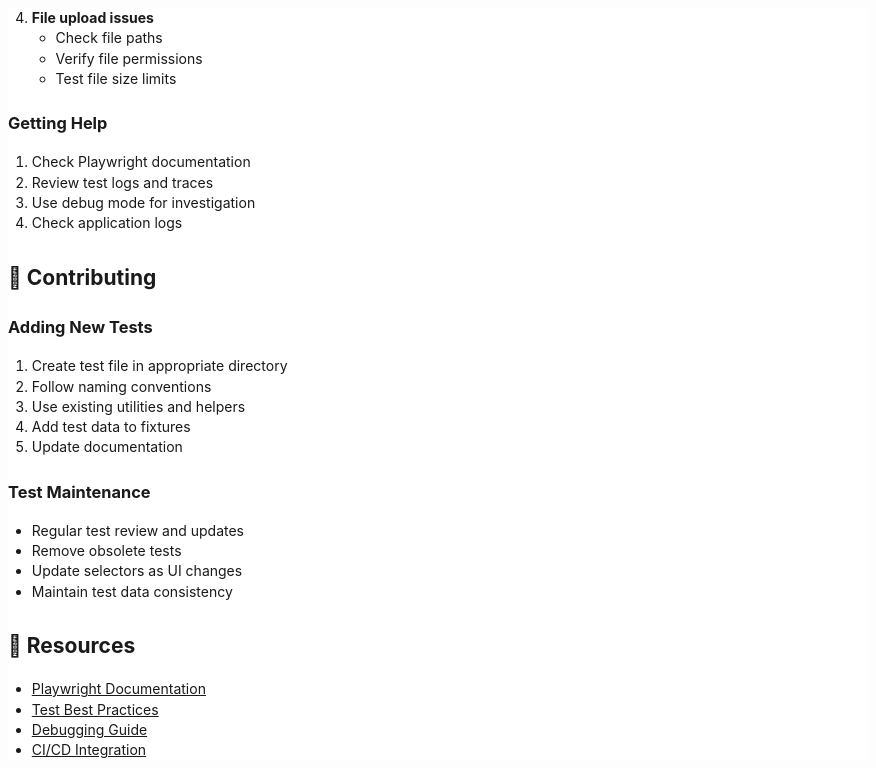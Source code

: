 4. **File upload issues**
   - Check file paths
   - Verify file permissions
   - Test file size limits

### Getting Help

1. Check Playwright documentation
2. Review test logs and traces
3. Use debug mode for investigation
4. Check application logs

## 📝 Contributing

### Adding New Tests
1. Create test file in appropriate directory
2. Follow naming conventions
3. Use existing utilities and helpers
4. Add test data to fixtures
5. Update documentation

### Test Maintenance
- Regular test review and updates
- Remove obsolete tests
- Update selectors as UI changes
- Maintain test data consistency

## 🔗 Resources

- [Playwright Documentation](https://playwright.dev/)
- [Test Best Practices](https://playwright.dev/docs/best-practices)
- [Debugging Guide](https://playwright.dev/docs/debug)
- [CI/CD Integration](https://playwright.dev/docs/ci)
